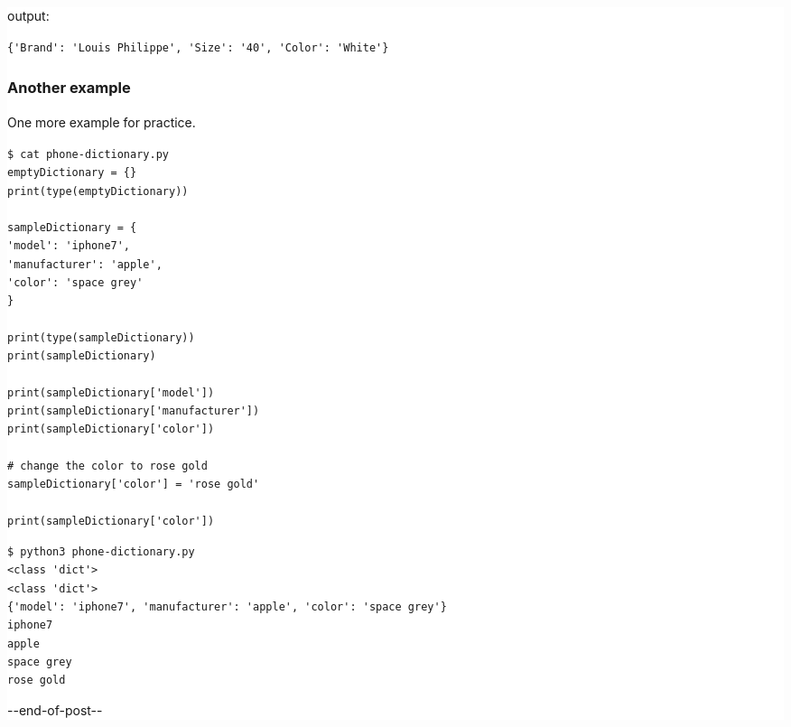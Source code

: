 output:
```
{'Brand': 'Louis Philippe', 'Size': '40', 'Color': 'White'}
```
### Another example
One more example for practice.
```
$ cat phone-dictionary.py
emptyDictionary = {}
print(type(emptyDictionary))

sampleDictionary = {
'model': 'iphone7',
'manufacturer': 'apple',
'color': 'space grey'
}

print(type(sampleDictionary))
print(sampleDictionary)

print(sampleDictionary['model'])
print(sampleDictionary['manufacturer'])
print(sampleDictionary['color'])

# change the color to rose gold
sampleDictionary['color'] = 'rose gold'

print(sampleDictionary['color'])
```

```
$ python3 phone-dictionary.py
<class 'dict'>
<class 'dict'>
{'model': 'iphone7', 'manufacturer': 'apple', 'color': 'space grey'}
iphone7
apple
space grey
rose gold
```


--end-of-post--




